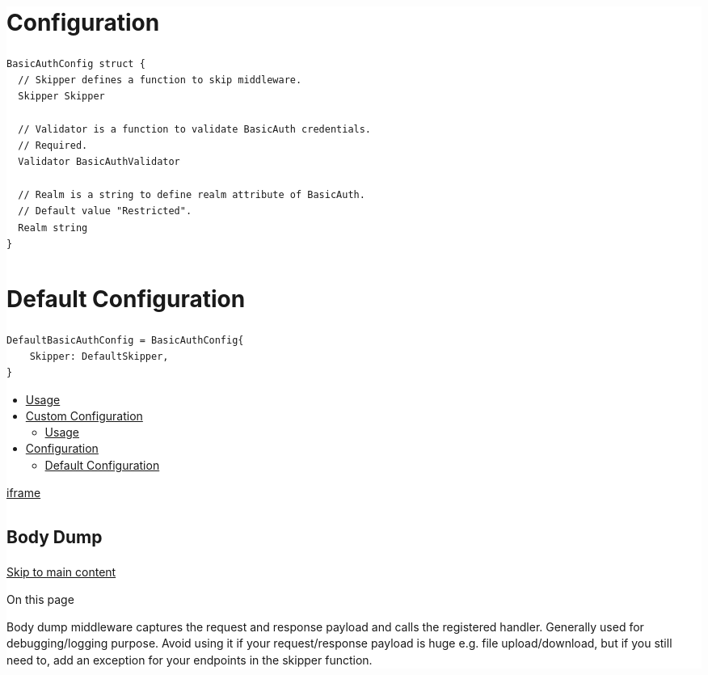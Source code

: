 # Configuration [​](https://echo.labstack.com/docs/middleware/basic-auth#configuration "Direct link to Configuration")

```codeBlockLines_e6Vv
BasicAuthConfig struct {
  // Skipper defines a function to skip middleware.
  Skipper Skipper

  // Validator is a function to validate BasicAuth credentials.
  // Required.
  Validator BasicAuthValidator

  // Realm is a string to define realm attribute of BasicAuth.
  // Default value "Restricted".
  Realm string
}

```

# Default Configuration [​](https://echo.labstack.com/docs/middleware/basic-auth#default-configuration "Direct link to Default Configuration")

```codeBlockLines_e6Vv
DefaultBasicAuthConfig = BasicAuthConfig{
	Skipper: DefaultSkipper,
}

```

- [Usage](https://echo.labstack.com/docs/middleware/basic-auth#usage)
- [Custom Configuration](https://echo.labstack.com/docs/middleware/basic-auth#custom-configuration)
  - [Usage](https://echo.labstack.com/docs/middleware/basic-auth#usage-1)
- [Configuration](https://echo.labstack.com/docs/middleware/basic-auth#configuration)
  - [Default Configuration](https://echo.labstack.com/docs/middleware/basic-auth#default-configuration)

[iframe](https://td.doubleclick.net/td/ga/rul?tid=G-H19TMZLQFN&gacid=1990625201.1743203607&gtm=45je53r0h2v9133279001za200&dma=0&gcd=13l3l3l3l1l1&npa=0&pscdl=noapi&aip=1&fledge=1&frm=0&tag_exp=102482433~102788824~102803279~102813109~102887800~102926062&z=865743013)

## Body Dump

[Skip to main content](https://echo.labstack.com/docs/middleware/body-dump#__docusaurus_skipToContent_fallback)

On this page

Body dump middleware captures the request and response payload and calls the registered handler. Generally used for debugging/logging purpose. Avoid using it if your request/response payload is huge e.g. file upload/download, but if you still need to, add an exception for your endpoints in the skipper function.

